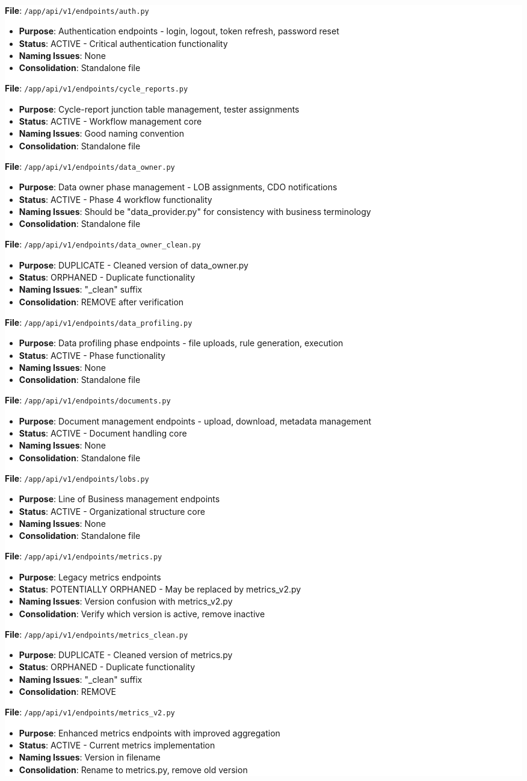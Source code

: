 **File**: `/app/api/v1/endpoints/auth.py`
- **Purpose**: Authentication endpoints - login, logout, token refresh, password reset
- **Status**: ACTIVE - Critical authentication functionality
- **Naming Issues**: None
- **Consolidation**: Standalone file

**File**: `/app/api/v1/endpoints/cycle_reports.py`
- **Purpose**: Cycle-report junction table management, tester assignments
- **Status**: ACTIVE - Workflow management core
- **Naming Issues**: Good naming convention
- **Consolidation**: Standalone file

**File**: `/app/api/v1/endpoints/data_owner.py`
- **Purpose**: Data owner phase management - LOB assignments, CDO notifications
- **Status**: ACTIVE - Phase 4 workflow functionality
- **Naming Issues**: Should be "data_provider.py" for consistency with business terminology
- **Consolidation**: Standalone file

**File**: `/app/api/v1/endpoints/data_owner_clean.py`
- **Purpose**: DUPLICATE - Cleaned version of data_owner.py
- **Status**: ORPHANED - Duplicate functionality
- **Naming Issues**: "_clean" suffix
- **Consolidation**: REMOVE after verification

**File**: `/app/api/v1/endpoints/data_profiling.py`
- **Purpose**: Data profiling phase endpoints - file uploads, rule generation, execution
- **Status**: ACTIVE - Phase functionality
- **Naming Issues**: None
- **Consolidation**: Standalone file

**File**: `/app/api/v1/endpoints/documents.py`
- **Purpose**: Document management endpoints - upload, download, metadata management
- **Status**: ACTIVE - Document handling core
- **Naming Issues**: None
- **Consolidation**: Standalone file

**File**: `/app/api/v1/endpoints/lobs.py`
- **Purpose**: Line of Business management endpoints
- **Status**: ACTIVE - Organizational structure core
- **Naming Issues**: None
- **Consolidation**: Standalone file

**File**: `/app/api/v1/endpoints/metrics.py`
- **Purpose**: Legacy metrics endpoints
- **Status**: POTENTIALLY ORPHANED - May be replaced by metrics_v2.py
- **Naming Issues**: Version confusion with metrics_v2.py
- **Consolidation**: Verify which version is active, remove inactive

**File**: `/app/api/v1/endpoints/metrics_clean.py`
- **Purpose**: DUPLICATE - Cleaned version of metrics.py
- **Status**: ORPHANED - Duplicate functionality
- **Naming Issues**: "_clean" suffix
- **Consolidation**: REMOVE

**File**: `/app/api/v1/endpoints/metrics_v2.py`
- **Purpose**: Enhanced metrics endpoints with improved aggregation
- **Status**: ACTIVE - Current metrics implementation
- **Naming Issues**: Version in filename
- **Consolidation**: Rename to metrics.py, remove old version
